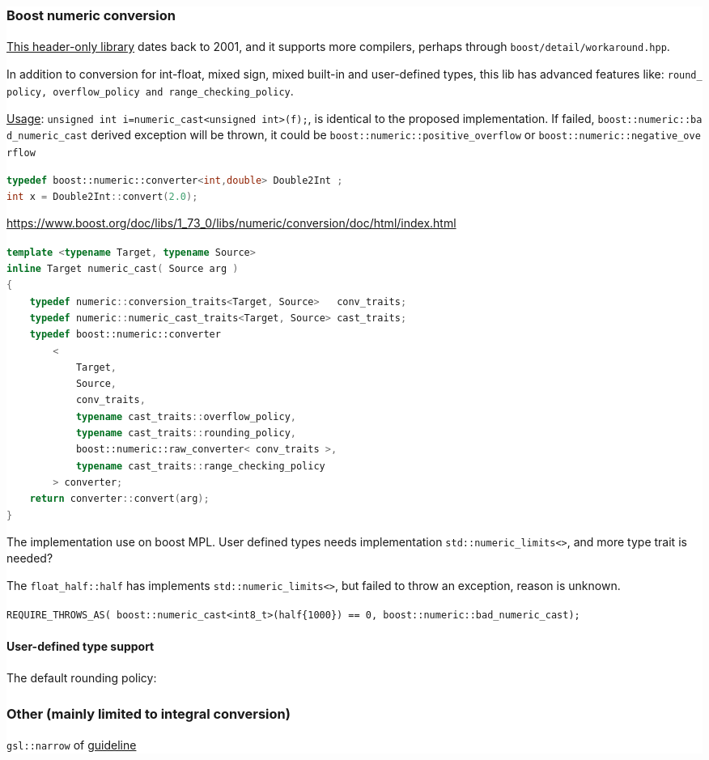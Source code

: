 ### Boost numeric conversion 

[This header-only library](https://github.com/boostorg/numeric_conversion) dates back to 2001, and it supports more compilers, perhaps through `boost/detail/workaround.hpp`. 

In addition to conversion for int-float, mixed sign, mixed built-in and user-defined types, this lib has advanced features like: `round_policy, overflow_policy and range_checking_policy`. 

[Usage](https://www.boost.org/doc/libs/1_72_0/libs/numeric/conversion/doc/html/boost_numericconversion/improved_numeric_cast__.html):  `unsigned int i=numeric_cast<unsigned int>(f);`,  is identical to the proposed implementation.  If failed, `boost::numeric::bad_numeric_cast`  derived exception will be thrown, it could be `boost::numeric::positive_overflow` or `boost::numeric::negative_overflow`


```cpp
typedef boost::numeric::converter<int,double> Double2Int ;
int x = Double2Int::convert(2.0);
```
https://www.boost.org/doc/libs/1_73_0/libs/numeric/conversion/doc/html/index.html

```cpp
template <typename Target, typename Source> 
inline Target numeric_cast( Source arg )
{
    typedef numeric::conversion_traits<Target, Source>   conv_traits;
    typedef numeric::numeric_cast_traits<Target, Source> cast_traits;
    typedef boost::numeric::converter
        <
            Target,
            Source, 
            conv_traits,
            typename cast_traits::overflow_policy, 
            typename cast_traits::rounding_policy, 
            boost::numeric::raw_converter< conv_traits >,
            typename cast_traits::range_checking_policy
        > converter;
    return converter::convert(arg);
}
```

The implementation use on boost MPL. User defined types needs implementation `std::numeric_limits<>`, and more type trait is needed? 

The `float_half::half` has implements `std::numeric_limits<>`, but failed to throw an exception, reason is unknown.
```
REQUIRE_THROWS_AS( boost::numeric_cast<int8_t>(half{1000}) == 0, boost::numeric::bad_numeric_cast);
```

#### User-defined type support

The default rounding policy: 

### Other (mainly limited to integral conversion)

`gsl::narrow` of [guideline](https://github.com/microsoft/GSL/blob/master/include/gsl/gsl_util)
